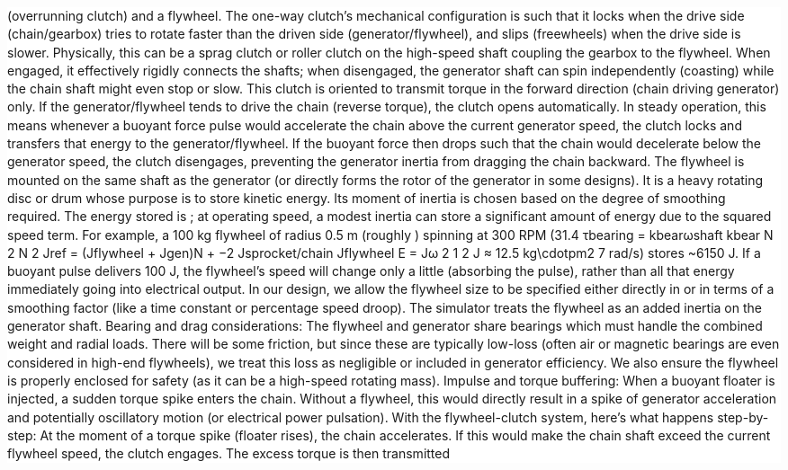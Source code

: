 (overrunning clutch) and a flywheel. The one-way clutch’s mechanical configuration is such that it locks
when the drive side (chain/gearbox) tries to rotate faster than the driven side (generator/flywheel), and
slips (freewheels) when the drive side is slower. Physically, this can be a sprag clutch or roller clutch on the
high-speed shaft coupling the gearbox to the flywheel. When engaged, it effectively rigidly connects the
shafts; when disengaged, the generator shaft can spin independently (coasting) while the chain shaft might
even stop or slow. This clutch is oriented to transmit torque in the forward direction (chain driving
generator) only. If the generator/flywheel tends to drive the chain (reverse torque), the clutch opens
automatically. In steady operation, this means whenever a buoyant force pulse would accelerate the chain
above the current generator speed, the clutch locks and transfers that energy to the generator/flywheel. If
the buoyant force then drops such that the chain would decelerate below the generator speed, the clutch
disengages, preventing the generator inertia from dragging the chain backward.
The flywheel is mounted on the same shaft as the generator (or directly forms the rotor of the generator in
some designs). It is a heavy rotating disc or drum whose purpose is to store kinetic energy. Its moment of
inertia is chosen based on the degree of smoothing required. The energy stored is ; at
operating speed, a modest inertia can store a significant amount of energy due to the squared speed term.
For example, a 100 kg flywheel of radius 0.5 m (roughly ) spinning at 300 RPM (31.4
τbearing = kbearωshaft kbear
N 2
N 2
Jref = (Jflywheel +
Jgen)N +
−2 Jsprocket/chain
Jflywheel E = Jω 2
1 2
J ≈ 12.5 kg\cdotpm2
7
rad/s) stores ~6150 J. If a buoyant pulse delivers 100 J, the flywheel’s speed will change only a little
(absorbing the pulse), rather than all that energy immediately going into electrical output. In our design, we
allow the flywheel size to be specified either directly in or in terms of a smoothing factor (like a time
constant or percentage speed droop). The simulator treats the flywheel as an added inertia on the
generator shaft.
Bearing and drag considerations: The flywheel and generator share bearings which must handle the
combined weight and radial loads. There will be some friction, but since these are typically low-loss (often
air or magnetic bearings are even considered in high-end flywheels), we treat this loss as negligible or
included in generator efficiency. We also ensure the flywheel is properly enclosed for safety (as it can be a
high-speed rotating mass).
Impulse and torque buffering: When a buoyant floater is injected, a sudden torque spike enters the chain.
Without a flywheel, this would directly result in a spike of generator acceleration and potentially oscillatory
motion (or electrical power pulsation). With the flywheel-clutch system, here’s what happens step-by-step:
At the moment of a torque spike (floater rises), the chain accelerates. If this would make the chain
shaft exceed the current flywheel speed, the clutch engages. The excess torque is then transmitted